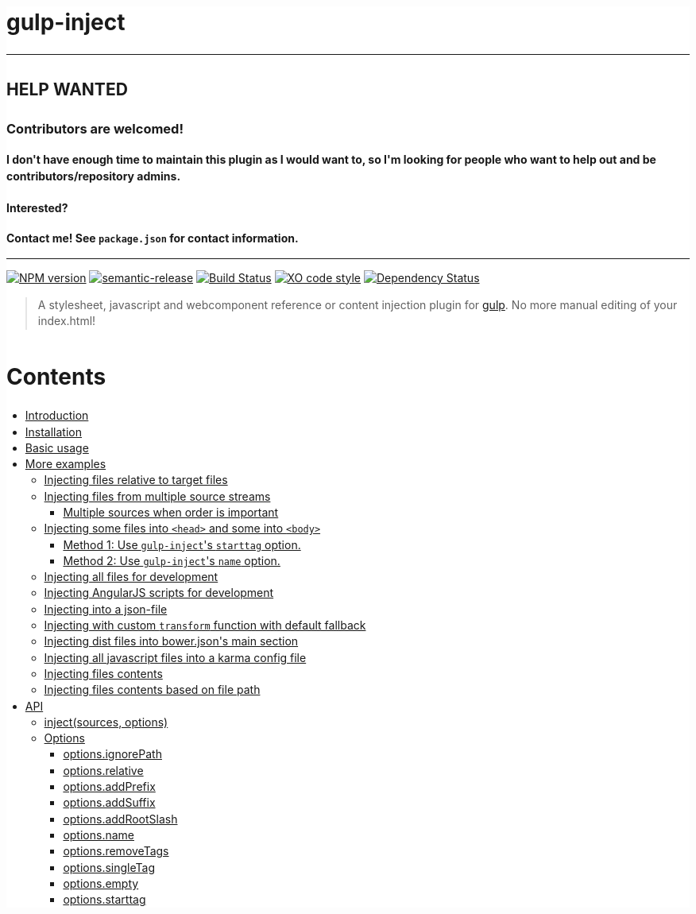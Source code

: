 # gulp-inject

---

## HELP WANTED

### Contributors are welcomed!

**I don't have enough time to maintain this plugin as I would want to, so I'm looking for people who want to help out and be contributors/repository admins.**

#### Interested?
**Contact me! See `package.json` for contact information.**

---

[![NPM version][npm-image]][npm-url] [![semantic-release](https://img.shields.io/badge/%20%20%F0%9F%93%A6%F0%9F%9A%80-semantic--release-e10079.svg)](https://github.com/semantic-release/semantic-release) [![Build Status][travis-image]][travis-url] [![XO code style][codestyle-image]][codestyle-url] [![Dependency Status][depstat-image]][depstat-url]

> A stylesheet, javascript and webcomponent reference or content injection plugin for [gulp](https://github.com/wearefractal/gulp). No more manual editing of your index.html!

# Contents



- [Introduction](#introduction)
- [Installation](#installation)
- [Basic usage](#basic-usage)
- [More examples](#more-examples)
   - [Injecting files relative to target files](#injecting-files-relative-to-target-files)
   - [Injecting files from multiple source streams](#injecting-files-from-multiple-source-streams)
      - [Multiple sources when order is important](#multiple-sources-when-order-is-important)
   - [Injecting some files into `<head>` and some into `<body>`](#injecting-some-files-into-head-and-some-into-body)
      - [Method 1: Use `gulp-inject`'s `starttag` option.](#method-1-use-gulp-injects-starttag-option)
      - [Method 2: Use `gulp-inject`'s `name` option.](#method-2-use-gulp-injects-name-option)
   - [Injecting all files for development](#injecting-all-files-for-development)
   - [Injecting AngularJS scripts for development](#injecting-angularjs-scripts-for-development)
   - [Injecting into a json-file](#injecting-into-a-json-file)
   - [Injecting with custom `transform` function with default fallback](#injecting-with-custom-transform-function-with-default-fallback)
   - [Injecting dist files into bower.json's main section](#injecting-dist-files-into-bowerjsons-main-section)
   - [Injecting all javascript files into a karma config file](#injecting-all-javascript-files-into-a-karma-config-file)
   - [Injecting files contents](#injecting-files-contents)
   - [Injecting files contents based on file path](#injecting-files-contents-based-on-file-path)
- [API](#api)
   - [inject(sources, options)](#injectsources-options)
   - [Options](#options)
      - [options.ignorePath](#optionsignorepath)
      - [options.relative](#optionsrelative)
      - [options.addPrefix](#optionsaddprefix)
      - [options.addSuffix](#optionsaddsuffix)
      - [options.addRootSlash](#optionsaddrootslash)
      - [options.name](#optionsname)
      - [options.removeTags](#optionsremovetags)
      - [options.singleTag](#optionssingletag)
      - [options.empty](#optionsempty)
      - [options.starttag](#optionsstarttag)

[npm-url]: https://npmjs.org/package/gulp-inject
[npm-image]: https://badge.fury.io/js/gulp-inject.svg
[travis-url]: http://travis-ci.org/klei/gulp-inject
[travis-image]: https://secure.travis-ci.org/klei/gulp-inject.svg?branch=master
[depstat-url]: https://david-dm.org/klei/gulp-inject
[depstat-image]: https://david-dm.org/klei/gulp-inject.svg
[codestyle-url]: https://github.com/sindresorhus/xo
[codestyle-image]: https://img.shields.io/badge/code%20style-XO-5ed9c7.svg?style=flat